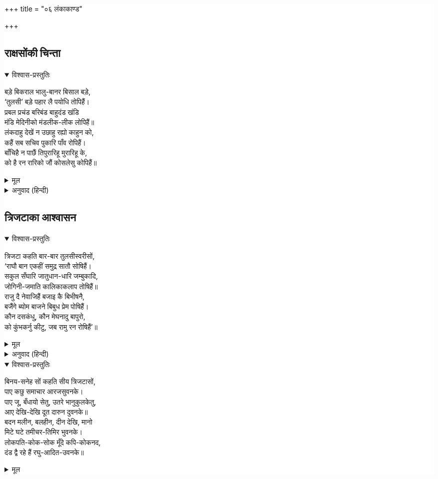 +++
title = "०६ लंकाकाण्ड"

+++


## राक्षसोंकी चिन्ता


<details open><summary>विश्वास-प्रस्तुतिः</summary>

बड़े बिकराल भालु-बानर बिसाल बड़े,  
‘तुलसी’ बड़े पहार लै पयोधि तोपिहैं।  
प्रबल प्रचंड बरिबंड बाहुदंड खंडि  
मंडि मेदिनीको मंडलीक-लीक लोपिहैं॥  
लंकदाहु देखें न उछाहु रह्यो काहुन को,  
कहैं सब सचिव पुकारि पाँव रोपिहैं।  
बाँचिहै न पाछैं तिपुरारिहू मुरारिहू के,  
को है रन रारिको जौं कोसलेसु कोपिहैं॥
</details>

<details><summary>मूल</summary></details>

<details><summary>अनुवाद (हिन्दी)</summary></details>

## त्रिजटाका आश्वासन


<details open><summary>विश्वास-प्रस्तुतिः</summary>

त्रिजटा कहति बार-बार तुलसीस्वरीसों,  
‘राघौ बान एकहीं समुद्र सातौ सोषिहैं।  
सकुल सँघारि जातुधान-धारि जम्बुकादि,  
जोगिनी-जमाति कालिकाकलाप तोषिहैं॥  
राजु दै नेवाजिहैं बजाइ कै बिभीषनै,  
बजैंगे ब्योम बाजने बिबुध प्रेम पोषिहैं।  
कौन दसकंधु, कौन मेघनादु बापुरो,  
को कुंभकर्नु कीटु, जब रामु रन रोषिहैं’॥
</details>

<details><summary>मूल</summary></details>

<details><summary>अनुवाद (हिन्दी)</summary></details>

<details open><summary>विश्वास-प्रस्तुतिः</summary>

बिनय-सनेह सों कहति सीय त्रिजटासों,  
पाए कछु समाचार आरजसुवनके।  
पाए जू, बँधायो सेतु, उतरे भानुकुलकेतु,  
आए देखि-देखि दूत दारुन दुवनके॥  
बदन मलीन, बलहीन, दीन देखि, मानो  
मिटे घटे तमीचर-तिमिर भुवनके।  
लोकपति-कोक-सोक मूँदे कपि-कोकनद,  
दंड द्वै रहे हैं रघु-आदित-उवनके॥
</details>

<details><summary>मूल</summary></details>
